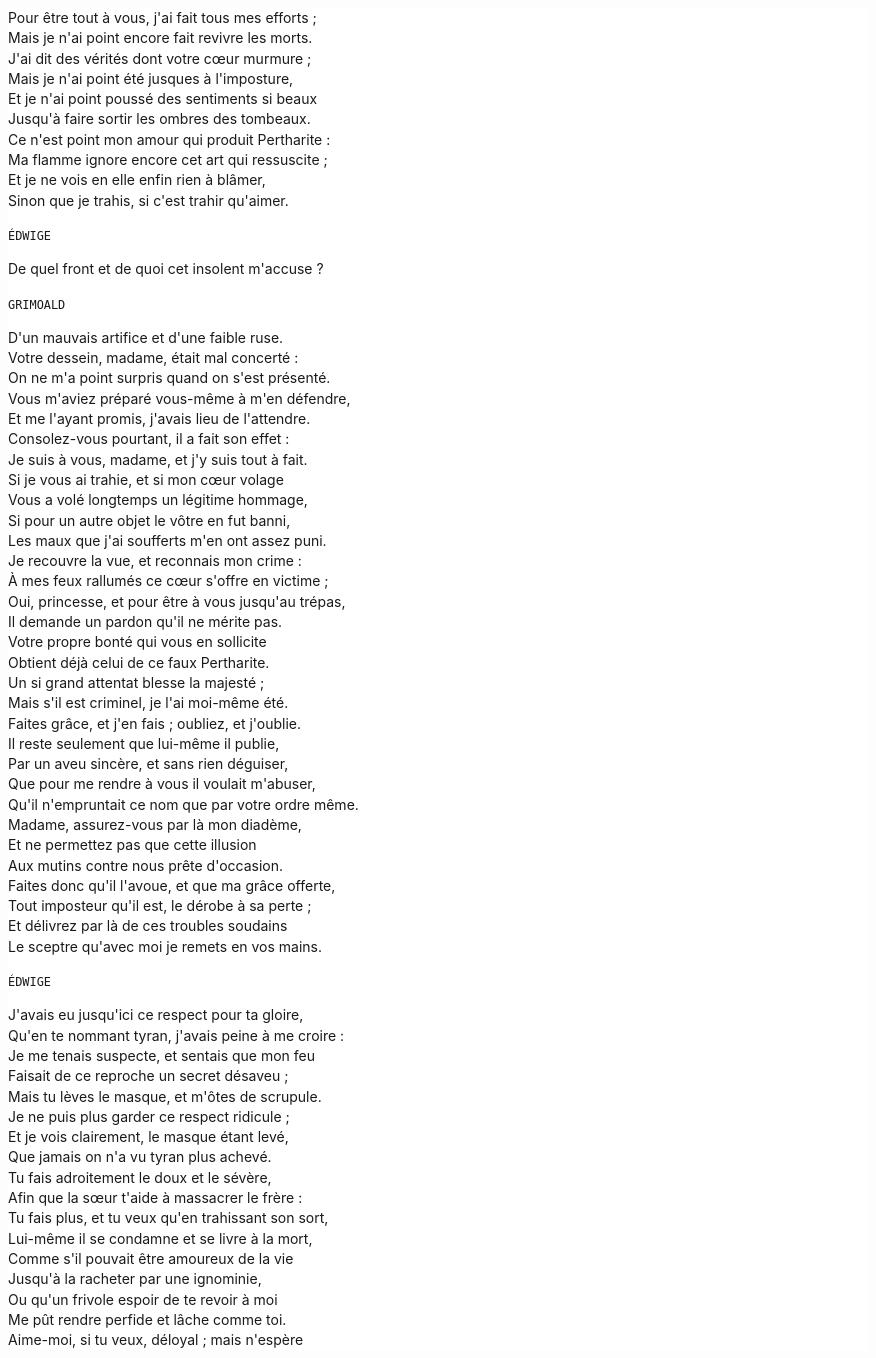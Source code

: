 Pour être tout à vous, j'ai fait tous mes efforts ;  
Mais je n'ai point encore fait revivre les morts.  
J'ai dit des vérités dont votre cœur murmure ;  
Mais je n'ai point été jusques à l'imposture,  
Et je n'ai point poussé des sentiments si beaux  
Jusqu'à faire sortir les ombres des tombeaux.  
Ce n'est point mon amour qui produit Pertharite :  
Ma flamme ignore encore cet art qui ressuscite ;  
Et je ne vois en elle enfin rien à blâmer,  
Sinon que je trahis, si c'est trahir qu'aimer.  

    ÉDWIGE
De quel front et de quoi cet insolent m'accuse ?  

    GRIMOALD
D'un mauvais artifice et d'une faible ruse.  
Votre dessein, madame, était mal concerté :  
On ne m'a point surpris quand on s'est présenté.  
Vous m'aviez préparé vous-même à m'en défendre,  
Et me l'ayant promis, j'avais lieu de l'attendre.  
Consolez-vous pourtant, il a fait son effet :  
Je suis à vous, madame, et j'y suis tout à fait.  
Si je vous ai trahie, et si mon cœur volage  
Vous a volé longtemps un légitime hommage,  
Si pour un autre objet le vôtre en fut banni,  
Les maux que j'ai soufferts m'en ont assez puni.  
Je recouvre la vue, et reconnais mon crime :  
À mes feux rallumés ce cœur s'offre en victime ;  
Oui, princesse, et pour être à vous jusqu'au trépas,  
Il demande un pardon qu'il ne mérite pas.  
Votre propre bonté qui vous en sollicite  
Obtient déjà celui de ce faux Pertharite.  
Un si grand attentat blesse la majesté ;  
Mais s'il est criminel, je l'ai moi-même été.  
Faites grâce, et j'en fais ; oubliez, et j'oublie.  
Il reste seulement que lui-même il publie,  
Par un aveu sincère, et sans rien déguiser,  
Que pour me rendre à vous il voulait m'abuser,  
Qu'il n'empruntait ce nom que par votre ordre même.  
Madame, assurez-vous par là mon diadème,  
Et ne permettez pas que cette illusion  
Aux mutins contre nous prête d'occasion.  
Faites donc qu'il l'avoue, et que ma grâce offerte,  
Tout imposteur qu'il est, le dérobe à sa perte ;  
Et délivrez par là de ces troubles soudains  
Le sceptre qu'avec moi je remets en vos mains.  

    ÉDWIGE
J'avais eu jusqu'ici ce respect pour ta gloire,  
Qu'en te nommant tyran, j'avais peine à me croire :  
Je me tenais suspecte, et sentais que mon feu  
Faisait de ce reproche un secret désaveu ;  
Mais tu lèves le masque, et m'ôtes de scrupule.  
Je ne puis plus garder ce respect ridicule ;  
Et je vois clairement, le masque étant levé,  
Que jamais on n'a vu tyran plus achevé.  
Tu fais adroitement le doux et le sévère,  
Afin que la sœur t'aide à massacrer le frère :  
Tu fais plus, et tu veux qu'en trahissant son sort,  
Lui-même il se condamne et se livre à la mort,  
Comme s'il pouvait être amoureux de la vie  
Jusqu'à la racheter par une ignominie,  
Ou qu'un frivole espoir de te revoir à moi  
Me pût rendre perfide et lâche comme toi.  
Aime-moi, si tu veux, déloyal ; mais n'espère  